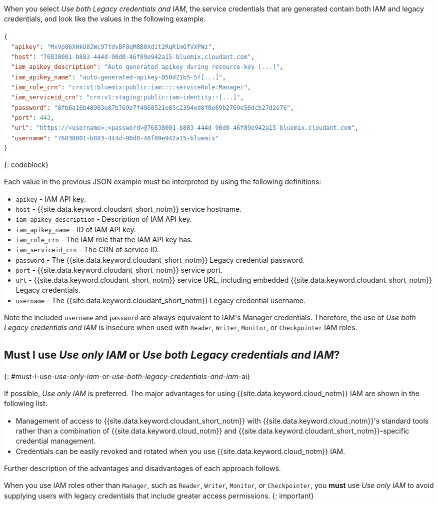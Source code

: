 When you select *Use both Legacy credentials and IAM*, the service credentials that are generated contain both IAM and legacy credentials, and look like the values in the following example.

```json
{
  "apikey": "MxVp86XHkU82Wc97tdvDF8qM8B0Xdit2RqR1mGfVXPWz",
  "host": "76838001-b883-444d-90d0-46f89e942a15-bluemix.cloudant.com",
  "iam_apikey_description": "Auto generated apikey during resource-key [...]",
  "iam_apikey_name": "auto-generated-apikey-050d21b5-5f[...]",
  "iam_role_crn": "crn:v1:bluemix:public:iam::::serviceRole:Manager",
  "iam_serviceid_crn": "crn:v1:staging:public:iam-identity::[...]",
  "password": "8fb6a16b48903e87b769e7f4968521e85c2394ed8f0e69b2769e56dcb27d2e76",
  "port": 443,
  "url": "https://<username>:<password>@76838001-b883-444d-90d0-46f89e942a15-bluemix.cloudant.com",
  "username": "76838001-b883-444d-90d0-46f89e942a15-bluemix"
}
```
{: codeblock}

Each value in the previous JSON example must be interpreted by using the following definitions:

- `apikey` - IAM API key.
- `host` - {{site.data.keyword.cloudant_short_notm}} service hostname.
- `iam_apikey_description` - Description of IAM API key.
- `iam_apikey_name` - ID of IAM API key.
- `iam_role_crn` - The IAM role that the IAM API key has.
- `iam_serviceid_crn` - The CRN of service ID.
- `password` - The {{site.data.keyword.cloudant_short_notm}} Legacy credential password.
- `port` - {{site.data.keyword.cloudant_short_notm}} service port.
- `url` - {{site.data.keyword.cloudant_short_notm}} service URL, including embedded {{site.data.keyword.cloudant_short_notm}} Legacy credentials.
- `username` - The {{site.data.keyword.cloudant_short_notm}} Legacy credential username.

Note the included `username` and `password` are always equivalent to IAM's
Manager credentials. Therefore, the use of *Use both Legacy credentials and IAM* is
insecure when used with `Reader`, `Writer`, `Monitor`, or `Checkpointer` IAM roles.

## Must I use *Use only IAM* or *Use both Legacy credentials and IAM*?
{: #must-i-use-_use-only-iam_-or-_use-both-legacy-credentials-and-iam_-ai}

If possible, *Use only IAM* is preferred. The major advantages for using
{{site.data.keyword.cloud_notm}} IAM are shown in the following list:

- Management of access to {{site.data.keyword.cloudant_short_notm}} with {{site.data.keyword.cloud_notm}}'s standard tools rather than a combination of {{site.data.keyword.cloud_notm}} and {{site.data.keyword.cloudant_short_notm}}-specific credential management.
- Credentials can be easily revoked and rotated when you use {{site.data.keyword.cloud_notm}} IAM.

Further description of the advantages and disadvantages of each approach follows.

When you use IAM roles other than `Manager`, such as `Reader`, `Writer`, `Monitor`, or `Checkpointer`, you **must** use *Use only IAM* to avoid supplying users with legacy credentials that include greater access permissions.
{: important}
